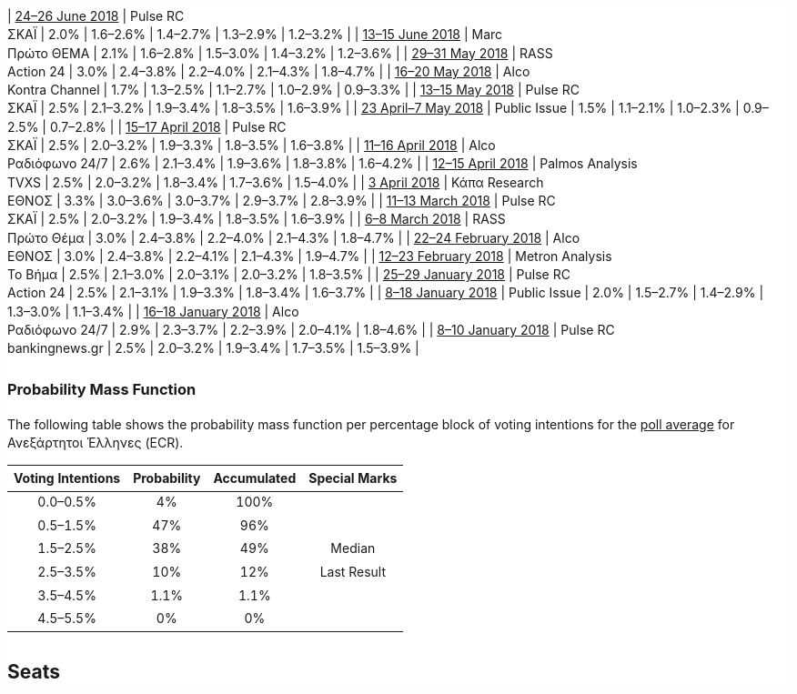 | [24–26 June 2018](2018-06-26-PulseRC.html) | Pulse RC <br> ΣΚΑΪ | 2.0% | 1.6–2.6% | 1.4–2.7% | 1.3–2.9% | 1.2–3.2% |
| [13–15 June 2018](2018-06-15-Marc.html) | Marc <br> Πρώτο ΘΕΜΑ | 2.1% | 1.6–2.8% | 1.5–3.0% | 1.4–3.2% | 1.2–3.6% |
| [29–31 May 2018](2018-05-31-RASS.html) | RASS <br> Action 24 | 3.0% | 2.4–3.8% | 2.2–4.0% | 2.1–4.3% | 1.8–4.7% |
| [16–20 May 2018](2018-05-20-Alco.html) | Alco <br> Kontra Channel | 1.7% | 1.3–2.5% | 1.1–2.7% | 1.0–2.9% | 0.9–3.3% |
| [13–15 May 2018](2018-05-15-PulseRC.html) | Pulse RC <br> ΣΚΑΪ | 2.5% | 2.1–3.2% | 1.9–3.4% | 1.8–3.5% | 1.6–3.9% |
| [23 April–7 May 2018](2018-05-07-PublicIssue.html) | Public Issue | 1.5% | 1.1–2.1% | 1.0–2.3% | 0.9–2.5% | 0.7–2.8% |
| [15–17 April 2018](2018-04-17-PulseRC.html) | Pulse RC <br> ΣΚΑΪ | 2.5% | 2.0–3.2% | 1.9–3.3% | 1.8–3.5% | 1.6–3.8% |
| [11–16 April 2018](2018-04-16-Alco.html) | Alco <br> Ραδιόφωνο 24/7 | 2.6% | 2.1–3.4% | 1.9–3.6% | 1.8–3.8% | 1.6–4.2% |
| [12–15 April 2018](2018-04-15-PalmosAnalysis.html) | Palmos Analysis <br> TVXS | 2.5% | 2.0–3.2% | 1.8–3.4% | 1.7–3.6% | 1.5–4.0% |
| [3 April 2018](2018-04-03-ΚάπαResearch.html) | Κάπα Research <br> ΕΘΝΟΣ | 3.3% | 3.0–3.6% | 3.0–3.7% | 2.9–3.7% | 2.8–3.9% |
| [11–13 March 2018](2018-03-13-PulseRC.html) | Pulse RC <br> ΣΚΑΪ | 2.5% | 2.0–3.2% | 1.9–3.4% | 1.8–3.5% | 1.6–3.9% |
| [6–8 March 2018](2018-03-08-RASS.html) | RASS <br> Πρώτο Θέμα | 3.0% | 2.4–3.8% | 2.2–4.0% | 2.1–4.3% | 1.8–4.7% |
| [22–24 February 2018](2018-02-24-Alco.html) | Alco <br> ΕΘΝΟΣ | 3.0% | 2.4–3.8% | 2.2–4.1% | 2.1–4.3% | 1.9–4.7% |
| [12–23 February 2018](2018-02-23-MetronAnalysis.html) | Metron Analysis <br> Το Βήμα | 2.5% | 2.1–3.0% | 2.0–3.1% | 2.0–3.2% | 1.8–3.5% |
| [25–29 January 2018](2018-01-29-PulseRC.html) | Pulse RC <br> Action 24 | 2.5% | 2.1–3.1% | 1.9–3.3% | 1.8–3.4% | 1.6–3.7% |
| [8–18 January 2018](2018-01-18-PublicIssue.html) | Public Issue | 2.0% | 1.5–2.7% | 1.4–2.9% | 1.3–3.0% | 1.1–3.4% |
| [16–18 January 2018](2018-01-18-Alco.html) | Alco <br> Ραδιόφωνο 24/7 | 2.9% | 2.3–3.7% | 2.2–3.9% | 2.0–4.1% | 1.8–4.6% |
| [8–10 January 2018](2018-01-10-PulseRC.html) | Pulse RC <br> bankingnews.gr | 2.5% | 2.0–3.2% | 1.9–3.4% | 1.7–3.5% | 1.5–3.9% |

### Probability Mass Function

The following table shows the probability mass function per percentage block of voting intentions for the [poll average](average.html) for Ανεξάρτητοι Έλληνες (ECR).

| Voting Intentions | Probability | Accumulated | Special Marks |
|:-----------------:|:-----------:|:-----------:|:-------------:|
| 0.0–0.5% | 4% | 100% |  |
| 0.5–1.5% | 47% | 96% |  |
| 1.5–2.5% | 38% | 49% | Median |
| 2.5–3.5% | 10% | 12% | Last Result |
| 3.5–4.5% | 1.1% | 1.1% |  |
| 4.5–5.5% | 0% | 0% |  |


## Seats
